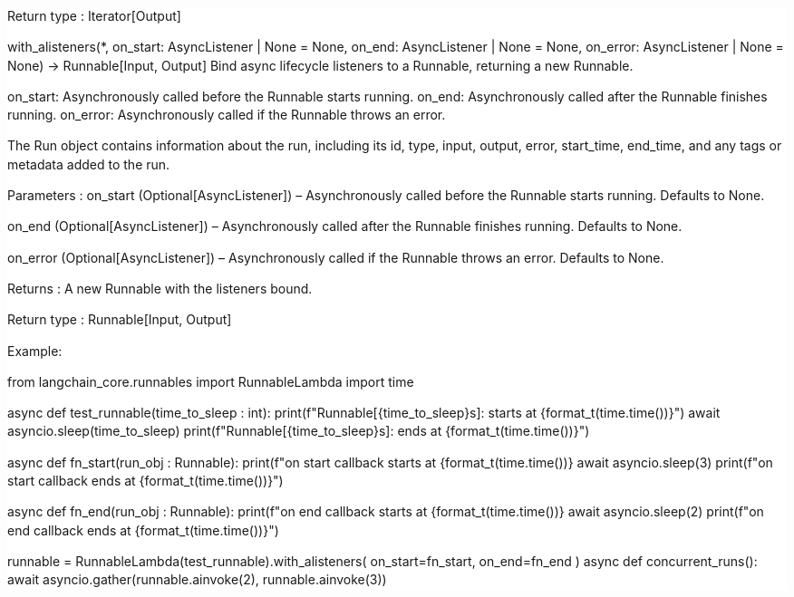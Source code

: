 Return type
:
Iterator[Output]

with_alisteners(*, on_start: AsyncListener | None = None, on_end: AsyncListener | None = None, on_error: AsyncListener | None = None) → Runnable[Input, Output]
Bind async lifecycle listeners to a Runnable, returning a new Runnable.

on_start: Asynchronously called before the Runnable starts running. on_end: Asynchronously called after the Runnable finishes running. on_error: Asynchronously called if the Runnable throws an error.

The Run object contains information about the run, including its id, type, input, output, error, start_time, end_time, and any tags or metadata added to the run.

Parameters
:
on_start (Optional[AsyncListener]) – Asynchronously called before the Runnable starts running. Defaults to None.

on_end (Optional[AsyncListener]) – Asynchronously called after the Runnable finishes running. Defaults to None.

on_error (Optional[AsyncListener]) – Asynchronously called if the Runnable throws an error. Defaults to None.

Returns
:
A new Runnable with the listeners bound.

Return type
:
Runnable[Input, Output]

Example:

from langchain_core.runnables import RunnableLambda
import time

async def test_runnable(time_to_sleep : int):
    print(f"Runnable[{time_to_sleep}s]: starts at {format_t(time.time())}")
    await asyncio.sleep(time_to_sleep)
    print(f"Runnable[{time_to_sleep}s]: ends at {format_t(time.time())}")

async def fn_start(run_obj : Runnable):
    print(f"on start callback starts at {format_t(time.time())}
    await asyncio.sleep(3)
    print(f"on start callback ends at {format_t(time.time())}")

async def fn_end(run_obj : Runnable):
    print(f"on end callback starts at {format_t(time.time())}
    await asyncio.sleep(2)
    print(f"on end callback ends at {format_t(time.time())}")

runnable = RunnableLambda(test_runnable).with_alisteners(
    on_start=fn_start,
    on_end=fn_end
)
async def concurrent_runs():
    await asyncio.gather(runnable.ainvoke(2), runnable.ainvoke(3))
